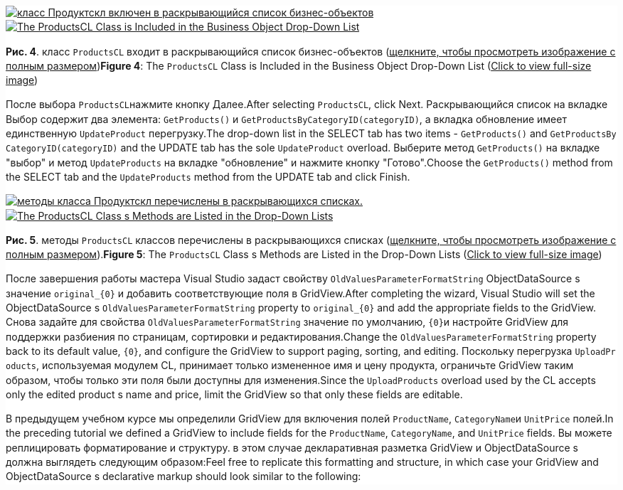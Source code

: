<span data-ttu-id="461e2-222">[![класс Продуктскл включен в раскрывающийся список бизнес-объектов](caching-data-in-the-architecture-cs/_static/image5.png)](caching-data-in-the-architecture-cs/_static/image4.png)</span><span class="sxs-lookup"><span data-stu-id="461e2-222">[![The ProductsCL Class is Included in the Business Object Drop-Down List](caching-data-in-the-architecture-cs/_static/image5.png)](caching-data-in-the-architecture-cs/_static/image4.png)</span></span>

<span data-ttu-id="461e2-223">**Рис. 4**. класс `ProductsCL` входит в раскрывающийся список бизнес-объектов ([щелкните, чтобы просмотреть изображение с полным размером](caching-data-in-the-architecture-cs/_static/image6.png))</span><span class="sxs-lookup"><span data-stu-id="461e2-223">**Figure 4**: The `ProductsCL` Class is Included in the Business Object Drop-Down List ([Click to view full-size image](caching-data-in-the-architecture-cs/_static/image6.png))</span></span>

<span data-ttu-id="461e2-224">После выбора `ProductsCL`нажмите кнопку Далее.</span><span class="sxs-lookup"><span data-stu-id="461e2-224">After selecting `ProductsCL`, click Next.</span></span> <span data-ttu-id="461e2-225">Раскрывающийся список на вкладке Выбор содержит два элемента: `GetProducts()` и `GetProductsByCategoryID(categoryID)`, а вкладка обновление имеет единственную `UpdateProduct` перегрузку.</span><span class="sxs-lookup"><span data-stu-id="461e2-225">The drop-down list in the SELECT tab has two items - `GetProducts()` and `GetProductsByCategoryID(categoryID)` and the UPDATE tab has the sole `UpdateProduct` overload.</span></span> <span data-ttu-id="461e2-226">Выберите метод `GetProducts()` на вкладке "выбор" и метод `UpdateProducts` на вкладке "обновление" и нажмите кнопку "Готово".</span><span class="sxs-lookup"><span data-stu-id="461e2-226">Choose the `GetProducts()` method from the SELECT tab and the `UpdateProducts` method from the UPDATE tab and click Finish.</span></span>

<span data-ttu-id="461e2-227">[![методы класса Продуктскл перечислены в раскрывающихся списках.](caching-data-in-the-architecture-cs/_static/image8.png)](caching-data-in-the-architecture-cs/_static/image7.png)</span><span class="sxs-lookup"><span data-stu-id="461e2-227">[![The ProductsCL Class s Methods are Listed in the Drop-Down Lists](caching-data-in-the-architecture-cs/_static/image8.png)](caching-data-in-the-architecture-cs/_static/image7.png)</span></span>

<span data-ttu-id="461e2-228">**Рис. 5**. методы `ProductsCL` классов перечислены в раскрывающихся списках ([щелкните, чтобы просмотреть изображение с полным размером](caching-data-in-the-architecture-cs/_static/image9.png)).</span><span class="sxs-lookup"><span data-stu-id="461e2-228">**Figure 5**: The `ProductsCL` Class s Methods are Listed in the Drop-Down Lists ([Click to view full-size image](caching-data-in-the-architecture-cs/_static/image9.png))</span></span>

<span data-ttu-id="461e2-229">После завершения работы мастера Visual Studio задаст свойству `OldValuesParameterFormatString` ObjectDataSource s значение `original_{0}` и добавить соответствующие поля в GridView.</span><span class="sxs-lookup"><span data-stu-id="461e2-229">After completing the wizard, Visual Studio will set the ObjectDataSource s `OldValuesParameterFormatString` property to `original_{0}` and add the appropriate fields to the GridView.</span></span> <span data-ttu-id="461e2-230">Снова задайте для свойства `OldValuesParameterFormatString` значение по умолчанию, `{0}`и настройте GridView для поддержки разбиения по страницам, сортировки и редактирования.</span><span class="sxs-lookup"><span data-stu-id="461e2-230">Change the `OldValuesParameterFormatString` property back to its default value, `{0}`, and configure the GridView to support paging, sorting, and editing.</span></span> <span data-ttu-id="461e2-231">Поскольку перегрузка `UploadProducts`, используемая модулем CL, принимает только измененное имя и цену продукта, ограничьте GridView таким образом, чтобы только эти поля были доступны для изменения.</span><span class="sxs-lookup"><span data-stu-id="461e2-231">Since the `UploadProducts` overload used by the CL accepts only the edited product s name and price, limit the GridView so that only these fields are editable.</span></span>

<span data-ttu-id="461e2-232">В предыдущем учебном курсе мы определили GridView для включения полей `ProductName`, `CategoryName`и `UnitPrice` полей.</span><span class="sxs-lookup"><span data-stu-id="461e2-232">In the preceding tutorial we defined a GridView to include fields for the `ProductName`, `CategoryName`, and `UnitPrice` fields.</span></span> <span data-ttu-id="461e2-233">Вы можете реплицировать форматирование и структуру. в этом случае декларативная разметка GridView и ObjectDataSource s должна выглядеть следующим образом:</span><span class="sxs-lookup"><span data-stu-id="461e2-233">Feel free to replicate this formatting and structure, in which case your GridView and ObjectDataSource s declarative markup should look similar to the following:</span></span>
